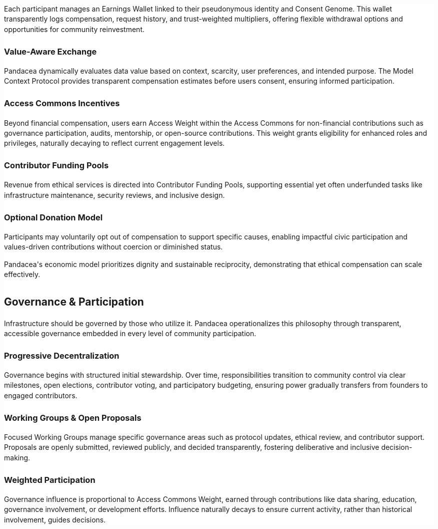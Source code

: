 Each participant manages an Earnings Wallet linked to their pseudonymous identity and Consent Genome. This wallet transparently logs compensation, request history, and trust-weighted multipliers, offering flexible withdrawal options and opportunities for community reinvestment.

### **Value-Aware Exchange**

Pandacea dynamically evaluates data value based on context, scarcity, user preferences, and intended purpose. The Model Context Protocol provides transparent compensation estimates before users consent, ensuring informed participation.

### **Access Commons Incentives**

Beyond financial compensation, users earn Access Weight within the Access Commons for non-financial contributions such as governance participation, audits, mentorship, or open-source contributions. This weight grants eligibility for enhanced roles and privileges, naturally decaying to reflect current engagement levels.

### **Contributor Funding Pools**

Revenue from ethical services is directed into Contributor Funding Pools, supporting essential yet often underfunded tasks like infrastructure maintenance, security reviews, and inclusive design.

### **Optional Donation Model**

Participants may voluntarily opt out of compensation to support specific causes, enabling impactful civic participation and values-driven contributions without coercion or diminished status.

Pandacea's economic model prioritizes dignity and sustainable reciprocity, demonstrating that ethical compensation can scale effectively.

## **Governance & Participation**

Infrastructure should be governed by those who utilize it. Pandacea operationalizes this philosophy through transparent, accessible governance embedded in every level of community participation.

### **Progressive Decentralization**

Governance begins with structured initial stewardship. Over time, responsibilities transition to community control via clear milestones, open elections, contributor voting, and participatory budgeting, ensuring power gradually transfers from founders to engaged contributors.

### **Working Groups & Open Proposals**

Focused Working Groups manage specific governance areas such as protocol updates, ethical review, and contributor support. Proposals are openly submitted, reviewed publicly, and decided transparently, fostering deliberative and inclusive decision-making.

### **Weighted Participation**

Governance influence is proportional to Access Commons Weight, earned through contributions like data sharing, education, governance involvement, or development efforts. Influence naturally decays to ensure current activity, rather than historical involvement, guides decisions.

